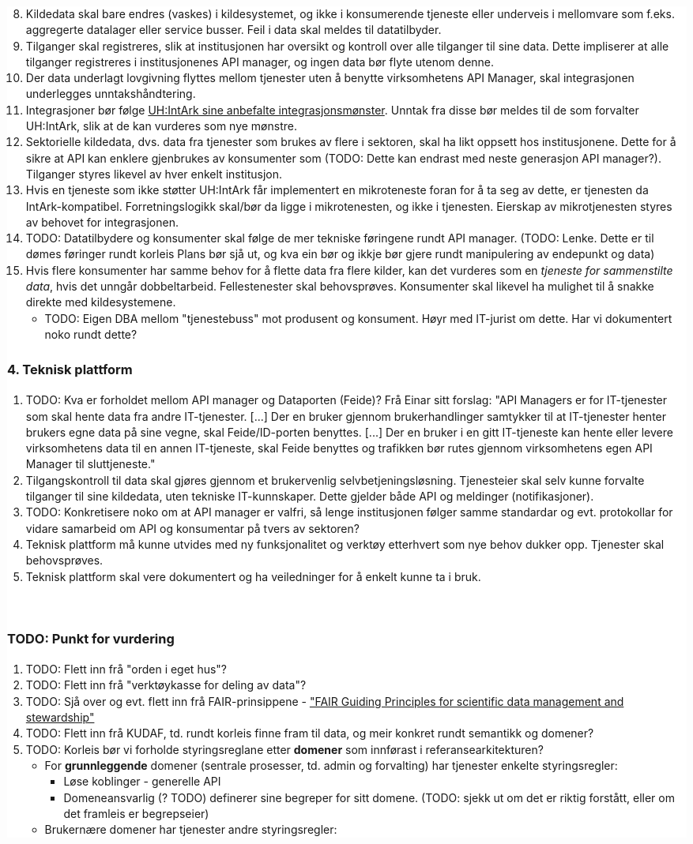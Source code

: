 8. Kildedata skal bare endres (vaskes) i kildesystemet, og ikke i konsumerende tjeneste eller underveis i mellomvare som f.eks. aggregerte datalager eller service busser. Feil i data skal meldes til datatilbyder.
9. Tilganger skal registreres, slik at institusjonen har oversikt og kontroll over alle tilganger til sine data. Dette impliserer at alle tilganger registreres i institusjonenes API manager, og ingen data bør flyte utenom denne.
10. Der data underlagt lovgivning flyttes mellom tjenester uten å benytte virksomhetens API Manager, skal integrasjonen underlegges unntakshåndtering.
11. Integrasjoner bør følge [UH:IntArk sine anbefalte integrasjonsmønster](/docs/datadeling/god-praksis/integrasjonsmonster). Unntak fra disse bør meldes til de som forvalter UH:IntArk, slik at de kan vurderes som nye mønstre.
12. Sektorielle kildedata, dvs. data fra tjenester som brukes av flere i sektoren, skal ha likt oppsett hos institusjonene. Dette for å sikre at API kan enklere gjenbrukes av konsumenter som (TODO: Dette kan endrast med neste generasjon API manager?). Tilganger styres likevel av hver enkelt institusjon.
13. Hvis en tjeneste som ikke støtter UH:IntArk får implementert en mikroteneste foran for å ta seg av dette, er tjenesten da IntArk-kompatibel. Forretningslogikk skal/bør da ligge i mikrotenesten, og ikke i tjenesten. Eierskap av mikrotjenesten styres av behovet for integrasjonen.
14. TODO: Datatilbydere og konsumenter skal følge de mer tekniske føringene rundt API manager. (TODO: Lenke. Dette er til dømes føringer rundt korleis Plans bør sjå ut, og kva ein bør og ikkje bør gjere rundt manipulering av endepunkt og data)
15. Hvis flere konsumenter har samme behov for å flette data fra flere kilder, kan det vurderes som en *tjeneste for sammenstilte data*, hvis det unngår dobbeltarbeid. Fellestenester skal behovsprøves. Konsumenter skal likevel ha mulighet til å snakke direkte med kildesystemene.
	* TODO: Eigen DBA mellom "tjenestebuss" mot produsent og konsument. Høyr med IT-jurist om dette. Har vi dokumentert noko rundt dette?


### 4. Teknisk plattform


1. TODO: Kva er forholdet mellom API manager og Dataporten (Feide)? Frå Einar sitt forslag: "API Managers er for IT-tjenester som skal hente data fra andre IT-tjenester. [...] Der en bruker gjennom brukerhandlinger samtykker til at IT-tjenester henter brukers egne data på sine vegne, skal Feide/ID-porten benyttes. [...] Der en bruker i en gitt IT-tjeneste kan hente eller levere virksomhetens data til en annen IT-tjeneste, skal Feide benyttes og trafikken bør rutes gjennom virksomhetens egen API Manager til sluttjeneste."
2. Tilgangskontroll til data skal gjøres gjennom et brukervenlig selvbetjeningsløsning. Tjenesteier skal selv kunne forvalte tilganger til sine kildedata, uten tekniske IT-kunnskaper. Dette gjelder både API og meldinger (notifikasjoner).
3. TODO: Konkretisere noko om at API manager er valfri, så lenge institusjonen følger samme standardar og evt. protokollar for vidare samarbeid om API og konsumentar på tvers av sektoren?
4. Teknisk plattform må kunne utvides med ny funksjonalitet og verktøy etterhvert som nye behov dukker opp. Tjenester skal behovsprøves.
5. Teknisk plattform skal vere dokumentert og ha veiledninger for å enkelt kunne ta i bruk.



 


### TODO: Punkt for vurdering


1. TODO: Flett inn frå "orden i eget hus"?
2. TODO: Flett inn frå "verktøykasse for deling av data"?
3. TODO: Sjå over og evt. flett inn frå FAIR-prinsippene - ["FAIR Guiding Principles for scientific data management and stewardship"](https://www.go-fair.org/fair-principles/)
4. TODO: Flett inn frå KUDAF, td. rundt korleis finne fram til data, og meir konkret rundt semantikk og domener?
5. TODO: Korleis bør vi forholde styringsreglane etter **domener** som innførast i referansearkitekturen?
	* For **grunnleggende** domener (sentrale prosesser, td. admin og forvalting) har tjenester enkelte styringsregler:
		+ Løse koblinger - generelle API
		+ Domeneansvarlig (? TODO) definerer sine begreper for sitt domene. (TODO: sjekk ut om det er riktig forstått, eller om det framleis er begrepseier)
	* Brukernære domener har tjenester andre styringsregler: